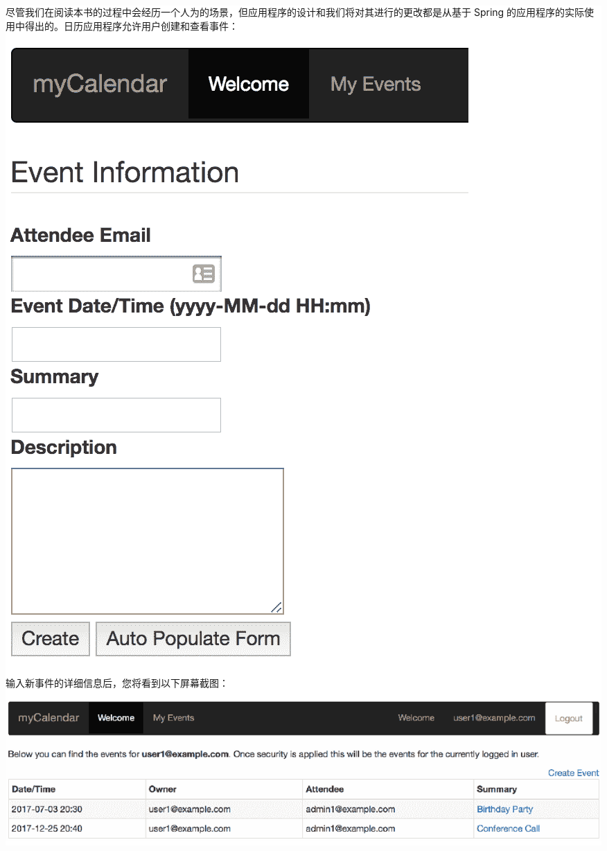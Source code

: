 尽管我们在阅读本书的过程中会经历一个人为的场景，但应用程序的设计和我们将对其进行的更改都是从基于 Spring 的应用程序的实际使用中得出的。日历应用程序允许用户创建和查看事件：

![](img/3dc74ed3-37c8-48c0-aac1-8659979d294e.png)

输入新事件的详细信息后，您将看到以下屏幕截图：

![](img/e20fb523-9636-4b9d-bfc5-d136234b9bdc.png)
